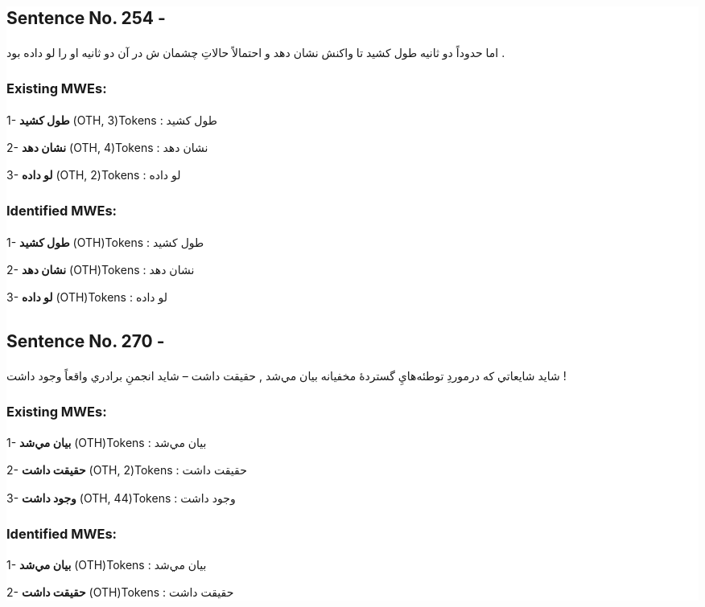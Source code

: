 ## Sentence No. 254 - 
اما حدوداً دو ثانيه طول کشيد تا واکنش نشان دهد و احتمالاً حالاتِ چشمان ش در آن دو ثانيه او را لو داده بود . 
### Existing MWEs: 
1- **طول کشيد** (OTH, 3)Tokens : 
طول
کشيد

2- **نشان دهد** (OTH, 4)Tokens : 
نشان
دهد

3- **لو داده** (OTH, 2)Tokens : 
لو
داده

### Identified MWEs: 
1- **طول کشيد** (OTH)Tokens : 
طول
کشيد

2- **نشان دهد** (OTH)Tokens : 
نشان
دهد

3- **لو داده** (OTH)Tokens : 
لو
داده

## Sentence No. 270 - 
شايد شايعاتي که درموردِ توطئه‌هايِ گستردهٔ مخفيانه بيان مي‌شد , حقيقت داشت – شايد انجمنِ برادري واقعاً وجود داشت ! 
### Existing MWEs: 
1- **بيان مي‌شد** (OTH)Tokens : 
بيان
مي‌شد

2- **حقيقت داشت** (OTH, 2)Tokens : 
حقيقت
داشت

3- **وجود داشت** (OTH, 44)Tokens : 
وجود
داشت

### Identified MWEs: 
1- **بيان مي‌شد** (OTH)Tokens : 
بيان
مي‌شد

2- **حقيقت داشت** (OTH)Tokens : 
حقيقت
داشت
